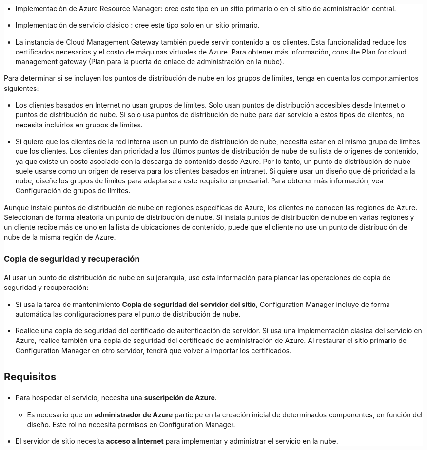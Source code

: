 - Implementación de Azure Resource Manager: cree este tipo en un sitio primario o en el sitio de administración central.  

- Implementación de servicio clásico : cree este tipo solo en un sitio primario.  

- La instancia de Cloud Management Gateway también puede servir contenido a los clientes. Esta funcionalidad reduce los certificados necesarios y el costo de máquinas virtuales de Azure. Para obtener más información, consulte [Plan for cloud management gateway (Plan para la puerta de enlace de administración en la nube)](../../clients/manage/cmg/plan-cloud-management-gateway.md).  

Para determinar si se incluyen los puntos de distribución de nube en los grupos de límites, tenga en cuenta los comportamientos siguientes:  

- Los clientes basados en Internet no usan grupos de límites. Solo usan puntos de distribución accesibles desde Internet o puntos de distribución de nube. Si solo usa puntos de distribución de nube para dar servicio a estos tipos de clientes, no necesita incluirlos en grupos de límites.  

- Si quiere que los clientes de la red interna usen un punto de distribución de nube, necesita estar en el mismo grupo de límites que los clientes. Los clientes dan prioridad a los últimos puntos de distribución de nube de su lista de orígenes de contenido, ya que existe un costo asociado con la descarga de contenido desde Azure. Por lo tanto, un punto de distribución de nube suele usarse como un origen de reserva para los clientes basados en intranet. Si quiere usar un diseño que dé prioridad a la nube, diseñe los grupos de límites para adaptarse a este requisito empresarial. Para obtener más información, vea [Configuración de grupos de límites](../../servers/deploy/configure/boundary-groups.md).  

Aunque instale puntos de distribución de nube en regiones específicas de Azure, los clientes no conocen las regiones de Azure. Seleccionan de forma aleatoria un punto de distribución de nube. Si instala puntos de distribución de nube en varias regiones y un cliente recibe más de uno en la lista de ubicaciones de contenido, puede que el cliente no use un punto de distribución de nube de la misma región de Azure.  

### <a name="backup-and-recovery"></a>Copia de seguridad y recuperación  

Al usar un punto de distribución de nube en su jerarquía, use esta información para planear las operaciones de copia de seguridad y recuperación:  

- Si usa la tarea de mantenimiento **Copia de seguridad del servidor del sitio**, Configuration Manager incluye de forma automática las configuraciones para el punto de distribución de nube.  

- Realice una copia de seguridad del certificado de autenticación de servidor. Si usa una implementación clásica del servicio en Azure, realice también una copia de seguridad del certificado de administración de Azure. Al restaurar el sitio primario de Configuration Manager en otro servidor, tendrá que volver a importar los certificados.  


## <a name="requirements"></a><a name="bkmk_requirements"></a> Requisitos

- Para hospedar el servicio, necesita una **suscripción de Azure**.  

    - Es necesario que un **administrador de Azure** participe en la creación inicial de determinados componentes, en función del diseño. Este rol no necesita permisos en Configuration Manager.  

- El servidor de sitio necesita **acceso a Internet** para implementar y administrar el servicio en la nube.  
